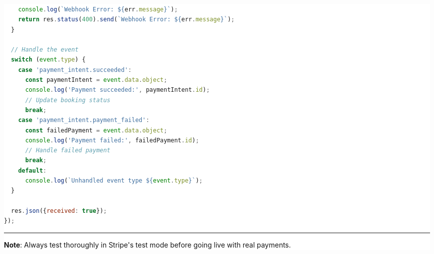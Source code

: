 ```javascript
    console.log(`Webhook Error: ${err.message}`);
    return res.status(400).send(`Webhook Error: ${err.message}`);
  }

  // Handle the event
  switch (event.type) {
    case 'payment_intent.succeeded':
      const paymentIntent = event.data.object;
      console.log('Payment succeeded:', paymentIntent.id);
      // Update booking status
      break;
    case 'payment_intent.payment_failed':
      const failedPayment = event.data.object;
      console.log('Payment failed:', failedPayment.id);
      // Handle failed payment
      break;
    default:
      console.log(`Unhandled event type ${event.type}`);
  }

  res.json({received: true});
});
```

---

**Note**: Always test thoroughly in Stripe's test mode before going live with real payments.
